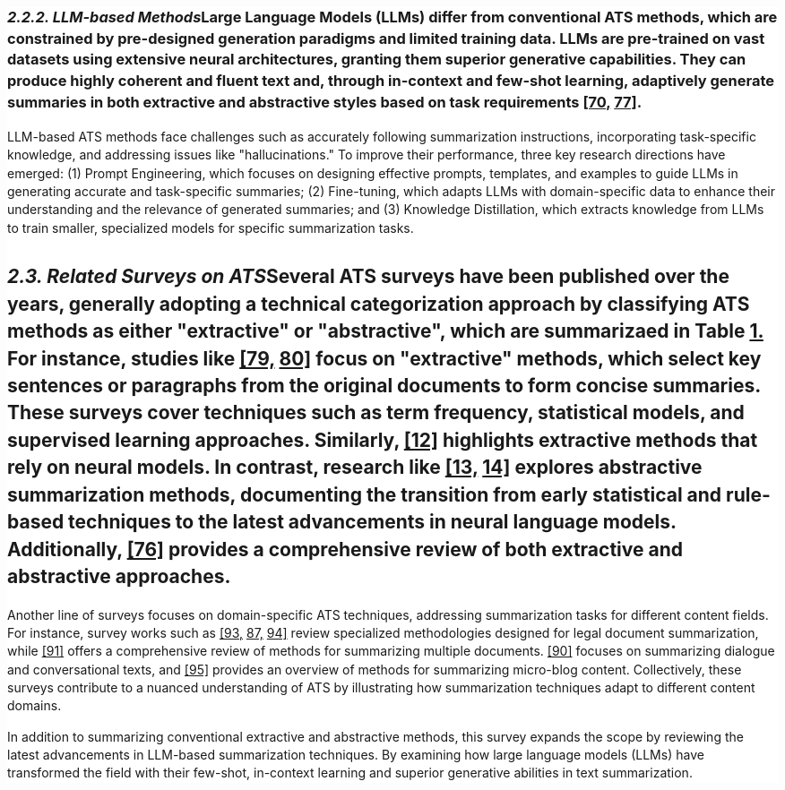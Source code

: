 
### *2.2.2. LLM-based Methods*Large Language Models (LLMs) differ from conventional ATS methods, which are constrained by pre-designed generation paradigms and limited training data. LLMs are pre-trained on vast datasets using extensive neural architectures, granting them superior generative capabilities. They can produce highly coherent and fluent text and, through in-context and few-shot learning, adaptively generate summaries in both extractive and abstractive styles based on task requirements [\[70,](#page-21-20) [77\]](#page-21-27).

LLM-based ATS methods face challenges such as accurately following summarization instructions, incorporating task-specific knowledge, and addressing issues like "hallucinations." To improve their performance, three key research directions have emerged: (1) Prompt Engineering, which focuses on designing effective prompts, templates, and examples to guide LLMs in generating accurate and task-specific summaries; (2) Fine-tuning, which adapts LLMs with domain-specific data to enhance their understanding and the relevance of generated summaries; and (3) Knowledge Distillation, which extracts knowledge from LLMs to train smaller, specialized models for specific summarization tasks.

## *2.3. Related Surveys on ATS*Several ATS surveys have been published over the years, generally adopting a technical categorization approach by classifying ATS methods as either "extractive" or "abstractive", which are summarizaed in Table [1.](#page-4-0) For instance, studies like [\[79,](#page-21-28) [80\]](#page-21-29) focus on "extractive" methods, which select key sentences or paragraphs from the original documents to form concise summaries. These surveys cover techniques such as term frequency, statistical models, and supervised learning approaches. Similarly, [\[12\]](#page-20-1) highlights extractive methods that rely on neural models. In contrast, research like [\[13,](#page-20-2) [14\]](#page-20-3) explores abstractive summarization methods, documenting the transition from early statistical and rule-based techniques to the latest advancements in neural language models. Additionally, [\[76\]](#page-21-26) provides a comprehensive review of both extractive and abstractive approaches.

Another line of surveys focuses on domain-specific ATS techniques, addressing summarization tasks for different content fields. For instance, survey works such as [\[93,](#page-22-0) [87,](#page-22-1) [94\]](#page-22-2) review specialized methodologies designed for legal document summarization, while [\[91\]](#page-22-3) offers a comprehensive review of methods for summarizing multiple documents. [\[90\]](#page-22-4) focuses on summarizing dialogue and conversational texts, and [\[95\]](#page-22-5) provides an overview of methods for summarizing micro-blog content. Collectively, these surveys contribute to a nuanced understanding of ATS by illustrating how summarization techniques adapt to different content domains.

In addition to summarizing conventional extractive and abstractive methods, this survey expands the scope by reviewing the latest advancements in LLM-based summarization techniques. By examining how large language models (LLMs) have transformed the field with their few-shot, in-context learning and superior generative abilities in text summarization.
